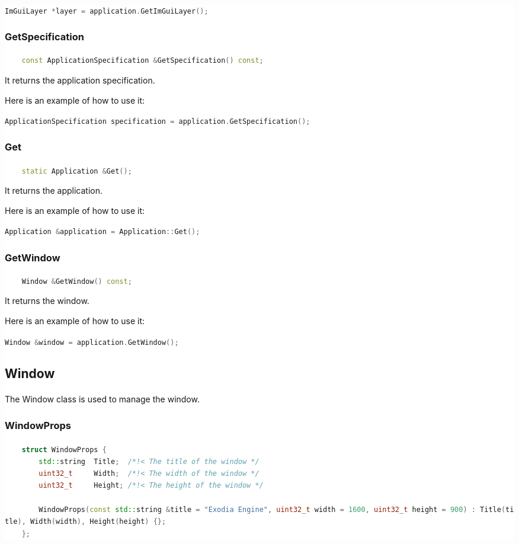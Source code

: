 ```c++
ImGuiLayer *layer = application.GetImGuiLayer();
```

### GetSpecification
    
```c++
    const ApplicationSpecification &GetSpecification() const;
```

It returns the application specification.

Here is an example of how to use it:

```c++
ApplicationSpecification specification = application.GetSpecification();
```

### Get

```c++
    static Application &Get();
```

It returns the application.

Here is an example of how to use it:

```c++
Application &application = Application::Get();
```

### GetWindow

```c++
    Window &GetWindow() const;
```

It returns the window.

Here is an example of how to use it:

```c++
Window &window = application.GetWindow();
```


## Window

The Window class is used to manage the window.

### WindowProps

```c++
    struct WindowProps {
        std::string  Title;  /*!< The title of the window */
        uint32_t     Width;  /*!< The width of the window */
        uint32_t     Height; /*!< The height of the window */
 
        WindowProps(const std::string &title = "Exodia Engine", uint32_t width = 1600, uint32_t height = 900) : Title(title), Width(width), Height(height) {};
    };
```
